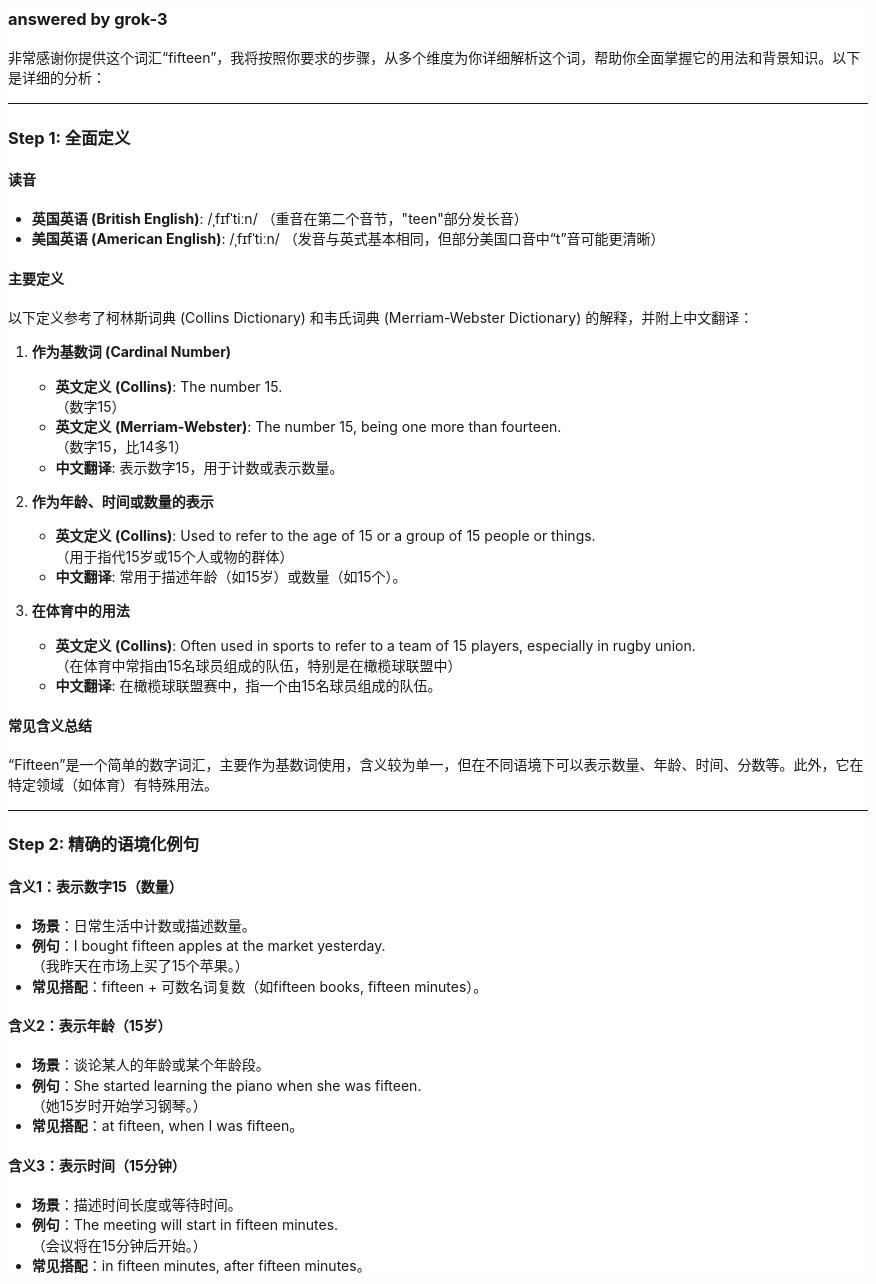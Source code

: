 ### answered by grok-3
非常感谢你提供这个词汇“fifteen”，我将按照你要求的步骤，从多个维度为你详细解析这个词，帮助你全面掌握它的用法和背景知识。以下是详细的分析：

---

### **Step 1: 全面定义**

#### **读音**
- **英国英语 (British English)**: /ˌfɪfˈtiːn/ （重音在第二个音节，"teen"部分发长音）
- **美国英语 (American English)**: /ˌfɪfˈtiːn/ （发音与英式基本相同，但部分美国口音中“t”音可能更清晰）

#### **主要定义**
以下定义参考了柯林斯词典 (Collins Dictionary) 和韦氏词典 (Merriam-Webster Dictionary) 的解释，并附上中文翻译：

1. **作为基数词 (Cardinal Number)**  
   - **英文定义 (Collins)**: The number 15.  
     （数字15）  
   - **英文定义 (Merriam-Webster)**: The number 15, being one more than fourteen.  
     （数字15，比14多1）  
   - **中文翻译**: 表示数字15，用于计数或表示数量。

2. **作为年龄、时间或数量的表示**  
   - **英文定义 (Collins)**: Used to refer to the age of 15 or a group of 15 people or things.  
     （用于指代15岁或15个人或物的群体）  
   - **中文翻译**: 常用于描述年龄（如15岁）或数量（如15个）。

3. **在体育中的用法**  
   - **英文定义 (Collins)**: Often used in sports to refer to a team of 15 players, especially in rugby union.  
     （在体育中常指由15名球员组成的队伍，特别是在橄榄球联盟中）  
   - **中文翻译**: 在橄榄球联盟赛中，指一个由15名球员组成的队伍。

#### **常见含义总结**
“Fifteen”是一个简单的数字词汇，主要作为基数词使用，含义较为单一，但在不同语境下可以表示数量、年龄、时间、分数等。此外，它在特定领域（如体育）有特殊用法。

---

### **Step 2: 精确的语境化例句**

#### **含义1：表示数字15（数量）**
- **场景**：日常生活中计数或描述数量。  
- **例句**：I bought fifteen apples at the market yesterday.  
  （我昨天在市场上买了15个苹果。）  
- **常见搭配**：fifteen + 可数名词复数（如fifteen books, fifteen minutes）。

#### **含义2：表示年龄（15岁）**
- **场景**：谈论某人的年龄或某个年龄段。  
- **例句**：She started learning the piano when she was fifteen.  
  （她15岁时开始学习钢琴。）  
- **常见搭配**：at fifteen, when I was fifteen。

#### **含义3：表示时间（15分钟）**
- **场景**：描述时间长度或等待时间。  
- **例句**：The meeting will start in fifteen minutes.  
  （会议将在15分钟后开始。）  
- **常见搭配**：in fifteen minutes, after fifteen minutes。
